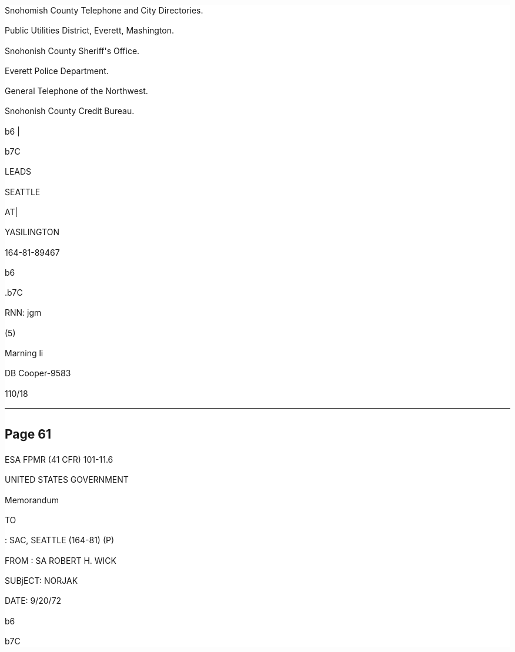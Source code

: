 Snohomish County Telephone and City Directories.

Public Utilities District, Everett, Mashington.

Snohonish County Sheriff's Office.

Everett Police Department.

General Telephone of the Northwest.

Snohonish County Credit Bureau.

b6 |

b7C

LEADS

SEATTLE

AT|

YASILINGTON

164-81-89467

b6

.b7C

RNN: jgm

(5)

Marning li

DB Cooper-9583

110/18

---

## Page 61

ESA FPMR (41 CFR) 101-11.6

UNITED STATES GOVERNMENT

Memorandum

TO

: SAC, SEATTLE (164-81) (P)

FROM : SA ROBERT H. WICK

SUBjECT: NORJAK

DATE: 9/20/72

b6

b7C

